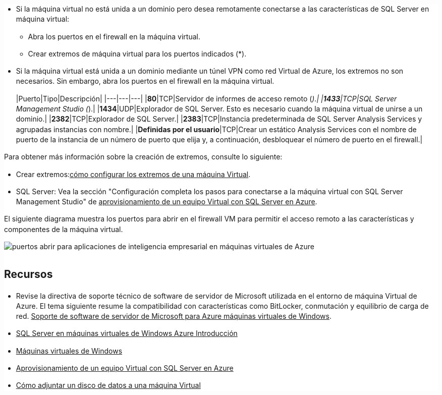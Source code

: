 - Si la máquina virtual no está unida a un dominio pero desea remotamente conectarse a las características de SQL Server en máquina virtual:

    - Abra los puertos en el firewall en la máquina virtual.

    - Crear extremos de máquina virtual para los puertos indicados (*).

- Si la máquina virtual está unida a un dominio mediante un túnel VPN como red Virtual de Azure, los extremos no son necesarios. Sin embargo, abra los puertos en el firewall en la máquina virtual.

  	|Puerto|Tipo|Descripción|
|---|---|---|
|**80**|TCP|Servidor de informes de acceso remoto (*).|
|**1433**|TCP|SQL Server Management Studio (*).|
|**1434**|UDP|Explorador de SQL Server. Esto es necesario cuando la máquina virtual de unirse a un dominio.|
|**2382**|TCP|Explorador de SQL Server.|
|**2383**|TCP|Instancia predeterminada de SQL Server Analysis Services y agrupadas instancias con nombre.|
|**Definidas por el usuario**|TCP|Crear un estático Analysis Services con el nombre de puerto de la instancia de un número de puerto que elija y, a continuación, desbloquear el número de puerto en el firewall.|

Para obtener más información sobre la creación de extremos, consulte lo siguiente:

- Crear extremos:[cómo configurar los extremos de una máquina Virtual](virtual-machines-windows-classic-setup-endpoints.md).

- SQL Server: Vea la sección "Configuración completa los pasos para conectarse a la máquina virtual con SQL Server Management Studio" de [aprovisionamiento de un equipo Virtual con SQL Server en Azure](virtual-machines-windows-portal-sql-server-provision.md).

El siguiente diagrama muestra los puertos para abrir en el firewall VM para permitir el acceso remoto a las características y componentes de la máquina virtual.

![puertos abrir para aplicaciones de inteligencia empresarial en máquinas virtuales de Azure](./media/virtual-machines-windows-classic-ps-sql-bi/IC654385.gif)

## <a name="resources"></a>Recursos

- Revise la directiva de soporte técnico de software de servidor de Microsoft utilizada en el entorno de máquina Virtual de Azure. El tema siguiente resume la compatibilidad con características como BitLocker, conmutación y equilibrio de carga de red. [Soporte de software de servidor de Microsoft para Azure máquinas virtuales de Windows](http://support.microsoft.com/kb/2721672).

- [SQL Server en máquinas virtuales de Windows Azure Introducción](virtual-machines-windows-sql-server-iaas-overview.md)

- [Máquinas virtuales de Windows](https://azure.microsoft.com/documentation/services/virtual-machines/)

- [Aprovisionamiento de un equipo Virtual con SQL Server en Azure](virtual-machines-windows-portal-sql-server-provision.md)

- [Cómo adjuntar un disco de datos a una máquina Virtual](virtual-machines-windows-classic-attach-disk.md)
